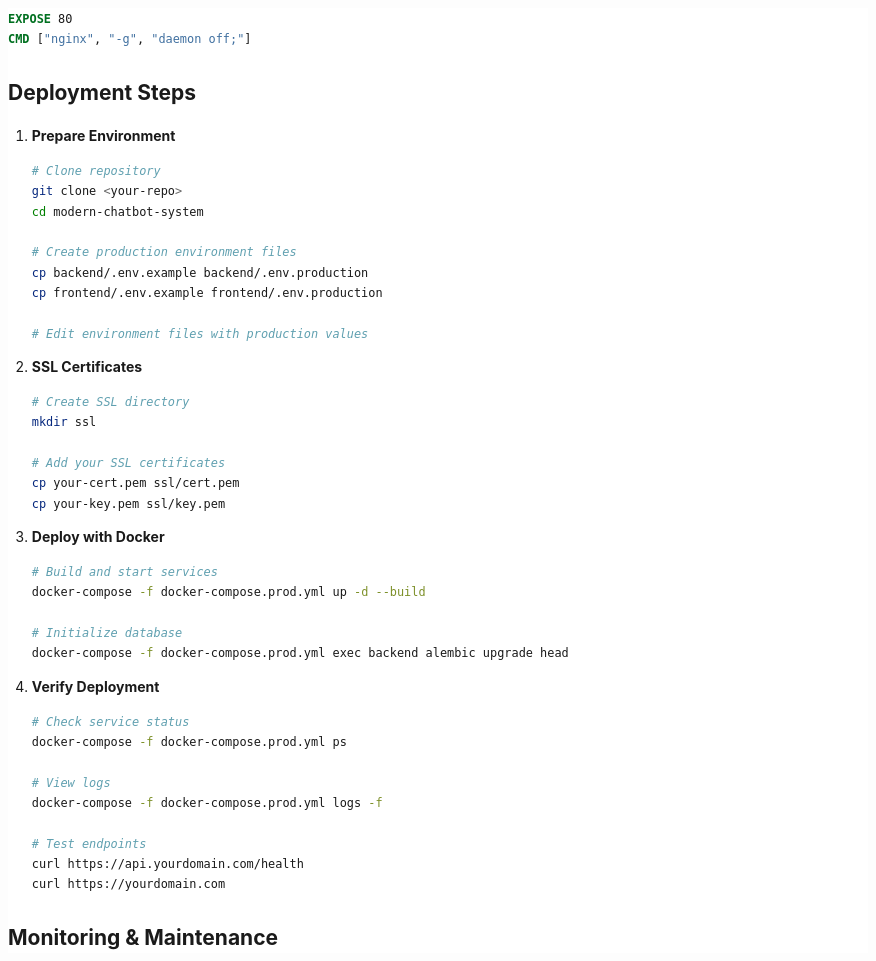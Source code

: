 ```dockerfile
EXPOSE 80
CMD ["nginx", "-g", "daemon off;"]
```

## Deployment Steps

1. **Prepare Environment**
   ```bash
   # Clone repository
   git clone <your-repo>
   cd modern-chatbot-system

   # Create production environment files
   cp backend/.env.example backend/.env.production
   cp frontend/.env.example frontend/.env.production

   # Edit environment files with production values
   ```

2. **SSL Certificates**
   ```bash
   # Create SSL directory
   mkdir ssl

   # Add your SSL certificates
   cp your-cert.pem ssl/cert.pem
   cp your-key.pem ssl/key.pem
   ```

3. **Deploy with Docker**
   ```bash
   # Build and start services
   docker-compose -f docker-compose.prod.yml up -d --build

   # Initialize database
   docker-compose -f docker-compose.prod.yml exec backend alembic upgrade head
   ```

4. **Verify Deployment**
   ```bash
   # Check service status
   docker-compose -f docker-compose.prod.yml ps

   # View logs
   docker-compose -f docker-compose.prod.yml logs -f

   # Test endpoints
   curl https://api.yourdomain.com/health
   curl https://yourdomain.com
   ```

## Monitoring & Maintenance
